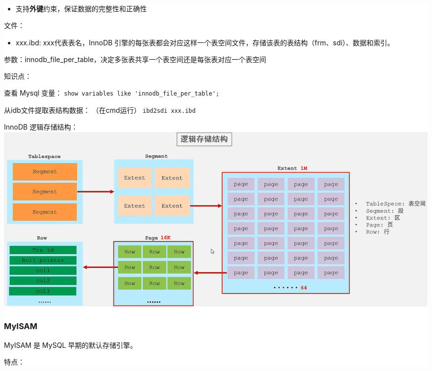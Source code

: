 - 支持**外键**约束，保证数据的完整性和正确性



文件：



- xxx.ibd: xxx代表表名，InnoDB 引擎的每张表都会对应这样一个表空间文件，存储该表的表结构（frm、sdi）、数据和索引。



参数：innodb_file_per_table，决定多张表共享一个表空间还是每张表对应一个表空间



知识点：



查看 Mysql 变量：
`show variables like 'innodb_file_per_table';`



从idb文件提取表结构数据：
（在cmd运行）
`ibd2sdi xxx.ibd`



InnoDB 逻辑存储结构：
![img](assets/%E9%80%BB%E8%BE%91%E5%AD%98%E5%82%A8%E7%BB%93%E6%9E%84_20220316030616590001.png)



### MyISAM



MyISAM 是 MySQL 早期的默认存储引擎。



特点：
